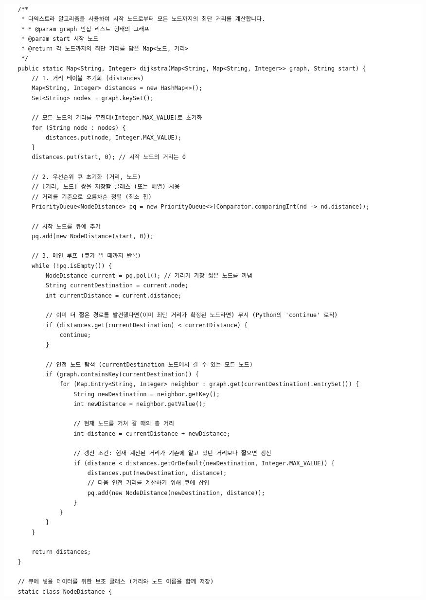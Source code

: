 ```
    /**
     * 다익스트라 알고리즘을 사용하여 시작 노드로부터 모든 노드까지의 최단 거리를 계산합니다.
     * * @param graph 인접 리스트 형태의 그래프
     * @param start 시작 노드
     * @return 각 노드까지의 최단 거리를 담은 Map<노드, 거리>
     */
    public static Map<String, Integer> dijkstra(Map<String, Map<String, Integer>> graph, String start) {
        // 1. 거리 테이블 초기화 (distances)
        Map<String, Integer> distances = new HashMap<>();
        Set<String> nodes = graph.keySet();

        // 모든 노드의 거리를 무한대(Integer.MAX_VALUE)로 초기화
        for (String node : nodes) {
            distances.put(node, Integer.MAX_VALUE);
        }
        distances.put(start, 0); // 시작 노드의 거리는 0

        // 2. 우선순위 큐 초기화 (거리, 노드)
        // [거리, 노드] 쌍을 저장할 클래스 (또는 배열) 사용
        // 거리를 기준으로 오름차순 정렬 (최소 힙)
        PriorityQueue<NodeDistance> pq = new PriorityQueue<>(Comparator.comparingInt(nd -> nd.distance));
        
        // 시작 노드를 큐에 추가
        pq.add(new NodeDistance(start, 0));

        // 3. 메인 루프 (큐가 빌 때까지 반복)
        while (!pq.isEmpty()) {
            NodeDistance current = pq.poll(); // 거리가 가장 짧은 노드를 꺼냄
            String currentDestination = current.node;
            int currentDistance = current.distance;

            // 이미 더 짧은 경로를 발견했다면(이미 최단 거리가 확정된 노드라면) 무시 (Python의 'continue' 로직)
            if (distances.get(currentDestination) < currentDistance) {
                continue;
            }

            // 인접 노드 탐색 (currentDestination 노드에서 갈 수 있는 모든 노드)
            if (graph.containsKey(currentDestination)) {
                for (Map.Entry<String, Integer> neighbor : graph.get(currentDestination).entrySet()) {
                    String newDestination = neighbor.getKey();
                    int newDistance = neighbor.getValue();

                    // 현재 노드를 거쳐 갈 때의 총 거리
                    int distance = currentDistance + newDistance;

                    // 갱신 조건: 현재 계산된 거리가 기존에 알고 있던 거리보다 짧으면 갱신
                    if (distance < distances.getOrDefault(newDestination, Integer.MAX_VALUE)) {
                        distances.put(newDestination, distance);
                        // 다음 인접 거리를 계산하기 위해 큐에 삽입
                        pq.add(new NodeDistance(newDestination, distance));
                    }
                }
            }
        }

        return distances;
    }

    // 큐에 넣을 데이터를 위한 보조 클래스 (거리와 노드 이름을 함께 저장)
    static class NodeDistance {
```